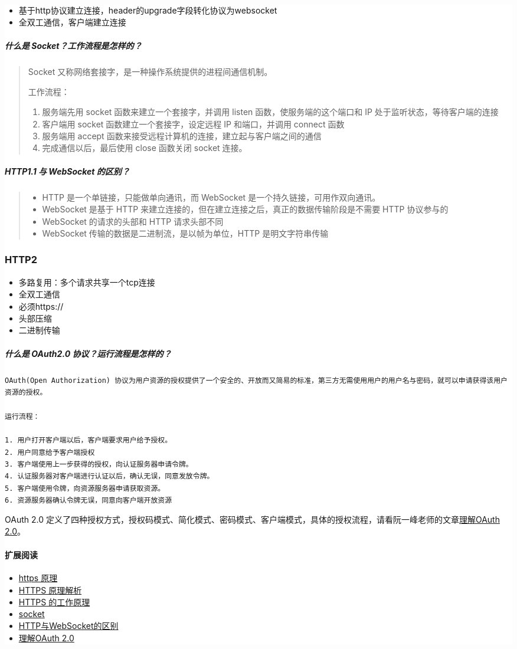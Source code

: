 + 基于http协议建立连接，header的upgrade字段转化协议为websocket
+ 全双工通信，客户端建立连接

##### 什么是 Socket？工作流程是怎样的？

> Socket 又称网络套接字，是一种操作系统提供的进程间通信机制。
> 
> 工作流程：
> 
> 1. 服务端先用 socket 函数来建立一个套接字，并调用 listen 函数，使服务端的这个端口和 IP 处于监听状态，等待客户端的连接
> 2. 客户端用 socket 函数建立一个套接字，设定远程 IP 和端口，并调用 connect 函数
> 3. 服务端用 accept 函数来接受远程计算机的连接，建立起与客户端之间的通信
> 4. 完成通信以后，最后使用 close 函数关闭 socket 连接。

##### HTTP1.1 与 WebSocket 的区别？

> - HTTP 是一个单链接，只能做单向通讯，而 WebSocket 是一个持久链接，可用作双向通讯。
> - WebSocket 是基于 HTTP 来建立连接的，但在建立连接之后，真正的数据传输阶段是不需要 HTTP 协议参与的
> - WebSocket 的请求的头部和 HTTP 请求头部不同
> - WebSocket 传输的数据是二进制流，是以帧为单位，HTTP 是明文字符串传输

### HTTP2

+ 多路复用：多个请求共享一个tcp连接
+ 全双工通信
+ 必须https://
+ 头部压缩
+ 二进制传输


##### 什么是 OAuth2.0 协议？运行流程是怎样的？
```
OAuth(Open Authorization) 协议为用户资源的授权提供了一个安全的、开放而又简易的标准，第三方无需使用用户的用户名与密码，就可以申请获得该用户资源的授权。

运行流程：

1. 用户打开客户端以后，客户端要求用户给予授权。
2. 用户同意给予客户端授权
3. 客户端使用上一步获得的授权，向认证服务器申请令牌。
4. 认证服务器对客户端进行认证以后，确认无误，同意发放令牌。
5. 客户端使用令牌，向资源服务器申请获取资源。
6. 资源服务器确认令牌无误，同意向客户端开放资源
```
OAuth 2.0 定义了四种授权方式，授权码模式、简化模式、密码模式、客户端模式，具体的授权流程，请看阮一峰老师的文章[理解OAuth 2.0](http://www.ruanyifeng.com/blog/2014/05/oauth_2_0.html)。

#### 扩展阅读

- [https 原理](http://blog.csdn.net/clh604/article/details/22179907)
- [HTTPS 原理解析](https://juejin.im/entry/59f1b593f265da430b7a7898)
- [HTTPS 的工作原理](https://www.cnblogs.com/ttltry-air/archive/2012/08/20/2647898.html)
- [socket](https://baike.baidu.com/item/socket/281150)
- [HTTP与WebSocket的区别](http://blog.csdn.net/baiye_xing/article/details/73938360)
- [理解OAuth 2.0](http://www.ruanyifeng.com/blog/2014/05/oauth_2_0.html)